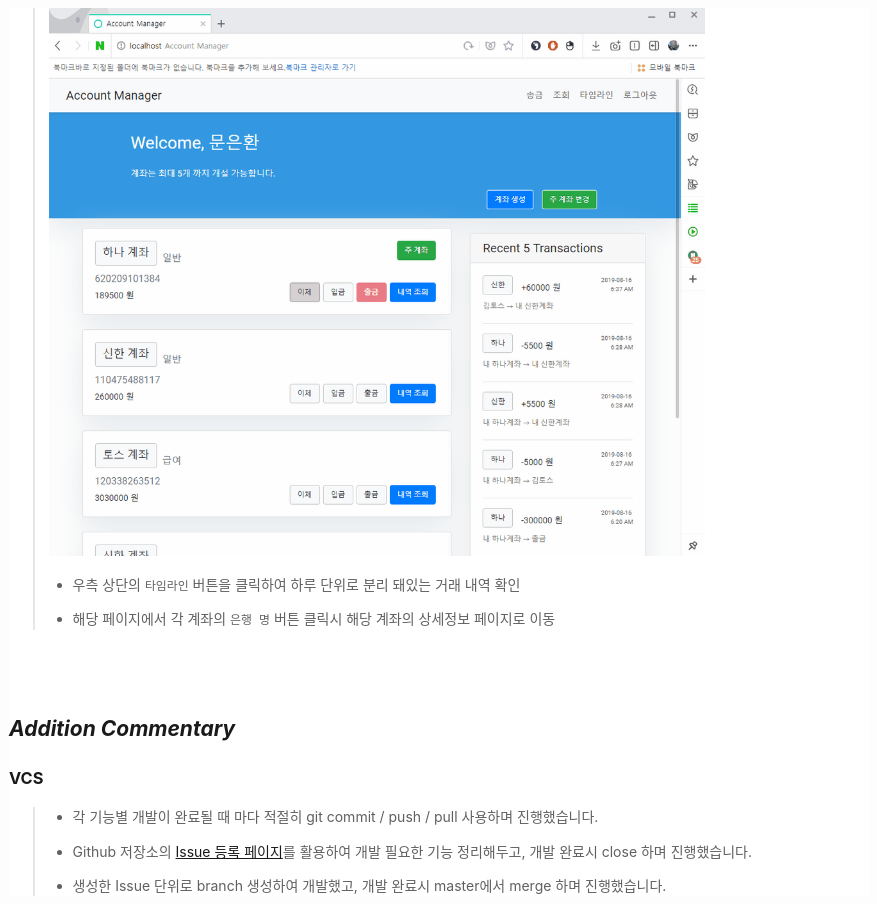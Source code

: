 > <img src="./screenshots/timeline.gif" alt="timeline" width='80%'/>
> 
> - 우측 상단의 `타임라인` 버튼을 클릭하여 하루 단위로 분리 돼있는 거래 내역 확인
>
> - 해당 페이지에서 각 계좌의 `은행 명` 버튼 클릭시 해당 계좌의 상세정보 페이지로 이동

<br>
<br>

## *Addition Commentary*

### VCS
> 
> - 각 기능별 개발이 완료될 때 마다 적절히 git commit / push / pull 사용하며 진행했습니다.
> 
> - Github 저장소의 [Issue 등록 페이지](https://github.com/meh9184/django-account-manager/issues?q=is%3Aissue+is%3Aclosed)를 활용하여 개발 필요한 기능 정리해두고, 개발 완료시 close 하며 진행했습니다.
> 
> - 생성한 Issue 단위로 branch 생성하여 개발했고, 개발 완료시 master에서 merge 하며 진행했습니다.
> 
